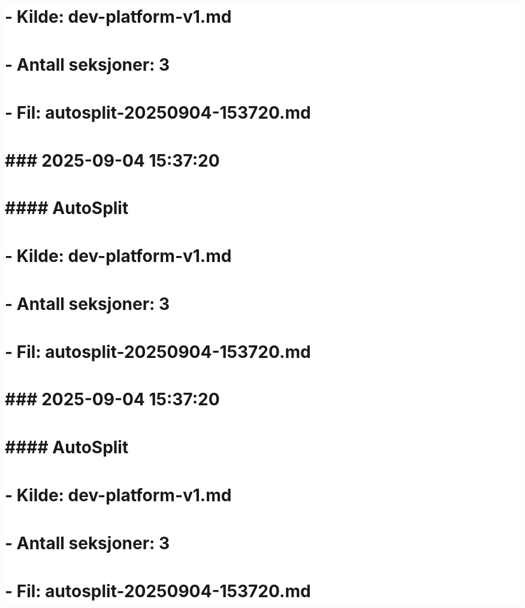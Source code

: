 # \- Kilde: dev-platform-v1.md

# \- Antall seksjoner: 3

# \- Fil: autosplit-20250904-153720.md

#

#

#

#

# \### 2025-09-04 15:37:20

# \#### AutoSplit

# \- Kilde: dev-platform-v1.md

# \- Antall seksjoner: 3

# \- Fil: autosplit-20250904-153720.md

#

#

#

#

# \### 2025-09-04 15:37:20

# \#### AutoSplit

# \- Kilde: dev-platform-v1.md

# \- Antall seksjoner: 3

# \- Fil: autosplit-20250904-153720.md
